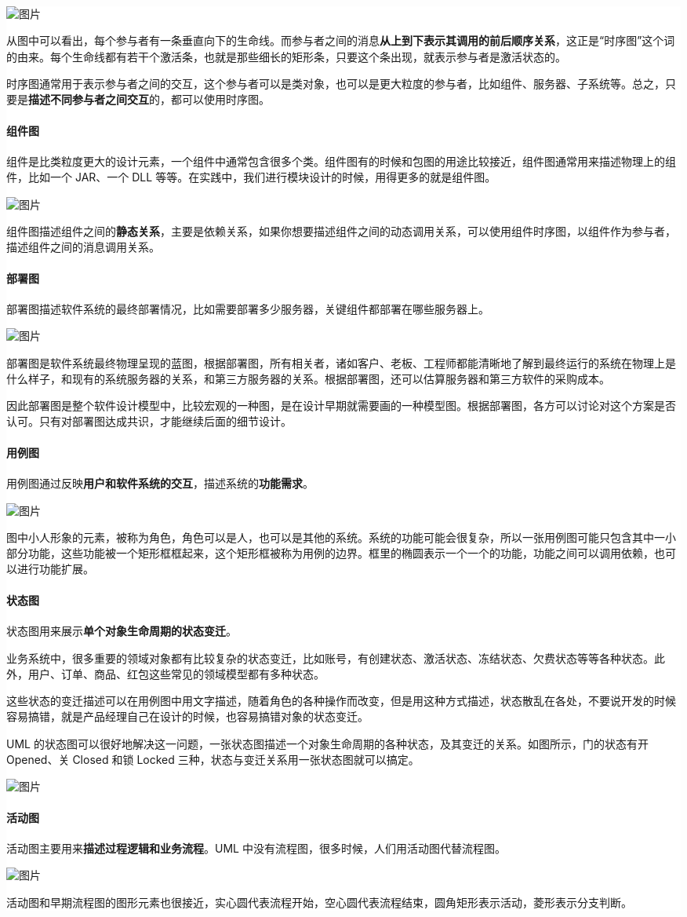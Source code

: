 ![图片](https://assets.ng-tech.icu/item/31effd0d543f441f62a386e76c290fc7.jpg)

从图中可以看出，每个参与者有一条垂直向下的生命线。而参与者之间的消息**从上到下表示其调用的前后顺序关系**，这正是“时序图”这个词的由来。每个生命线都有若干个激活条，也就是那些细长的矩形条，只要这个条出现，就表示参与者是激活状态的。

时序图通常用于表示参与者之间的交互，这个参与者可以是类对象，也可以是更大粒度的参与者，比如组件、服务器、子系统等。总之，只要是**描述不同参与者之间交互**的，都可以使用时序图。

#### 组件图

组件是比类粒度更大的设计元素，一个组件中通常包含很多个类。组件图有的时候和包图的用途比较接近，组件图通常用来描述物理上的组件，比如一个 JAR、一个 DLL 等等。在实践中，我们进行模块设计的时候，用得更多的就是组件图。

![图片](https://assets.ng-tech.icu/item/95174d7c145029fd26164bba6c042ae5.jpg)

组件图描述组件之间的**静态关系**，主要是依赖关系，如果你想要描述组件之间的动态调用关系，可以使用组件时序图，以组件作为参与者，描述组件之间的消息调用关系。

#### 部署图

部署图描述软件系统的最终部署情况，比如需要部署多少服务器，关键组件都部署在哪些服务器上。

![图片](https://assets.ng-tech.icu/item/d5c4b7d3bb3d2ce1649118a9ee9a7d09.jpg)

部署图是软件系统最终物理呈现的蓝图，根据部署图，所有相关者，诸如客户、老板、工程师都能清晰地了解到最终运行的系统在物理上是什么样子，和现有的系统服务器的关系，和第三方服务器的关系。根据部署图，还可以估算服务器和第三方软件的采购成本。

因此部署图是整个软件设计模型中，比较宏观的一种图，是在设计早期就需要画的一种模型图。根据部署图，各方可以讨论对这个方案是否认可。只有对部署图达成共识，才能继续后面的细节设计。

#### 用例图

用例图通过反映**用户和软件系统的交互**，描述系统的**功能需求**。

![图片](https://assets.ng-tech.icu/item/e5fc82a9164e324766d5c3f1da1f5817.jpg)

图中小人形象的元素，被称为角色，角色可以是人，也可以是其他的系统。系统的功能可能会很复杂，所以一张用例图可能只包含其中一小部分功能，这些功能被一个矩形框框起来，这个矩形框被称为用例的边界。框里的椭圆表示一个一个的功能，功能之间可以调用依赖，也可以进行功能扩展。

#### 状态图

状态图用来展示**单个对象生命周期的状态变迁**。

业务系统中，很多重要的领域对象都有比较复杂的状态变迁，比如账号，有创建状态、激活状态、冻结状态、欠费状态等等各种状态。此外，用户、订单、商品、红包这些常见的领域模型都有多种状态。

这些状态的变迁描述可以在用例图中用文字描述，随着角色的各种操作而改变，但是用这种方式描述，状态散乱在各处，不要说开发的时候容易搞错，就是产品经理自己在设计的时候，也容易搞错对象的状态变迁。

UML 的状态图可以很好地解决这一问题，一张状态图描述一个对象生命周期的各种状态，及其变迁的关系。如图所示，门的状态有开 Opened、关 Closed 和锁 Locked 三种，状态与变迁关系用一张状态图就可以搞定。

![图片](https://assets.ng-tech.icu/item/bed856dee1e08cefbbd60f24643850a1.jpg)

#### 活动图

活动图主要用来**描述过程逻辑和业务流程**。UML 中没有流程图，很多时候，人们用活动图代替流程图。

![图片](https://assets.ng-tech.icu/item/c87dca4b7a9a5d1a08318e96a711a541.jpg)

活动图和早期流程图的图形元素也很接近，实心圆代表流程开始，空心圆代表流程结束，圆角矩形表示活动，菱形表示分支判断。
